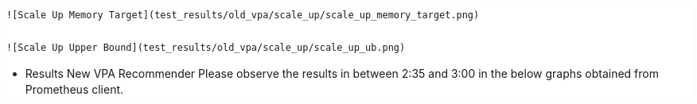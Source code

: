     ![Scale Up Memory Target](test_results/old_vpa/scale_up/scale_up_memory_target.png)

    ![Scale Up Upper Bound](test_results/old_vpa/scale_up/scale_up_ub.png)

- Results New VPA Recommender
    Please observe the results in between 2:35 and 3:00 in the below graphs obtained from Prometheus client.
